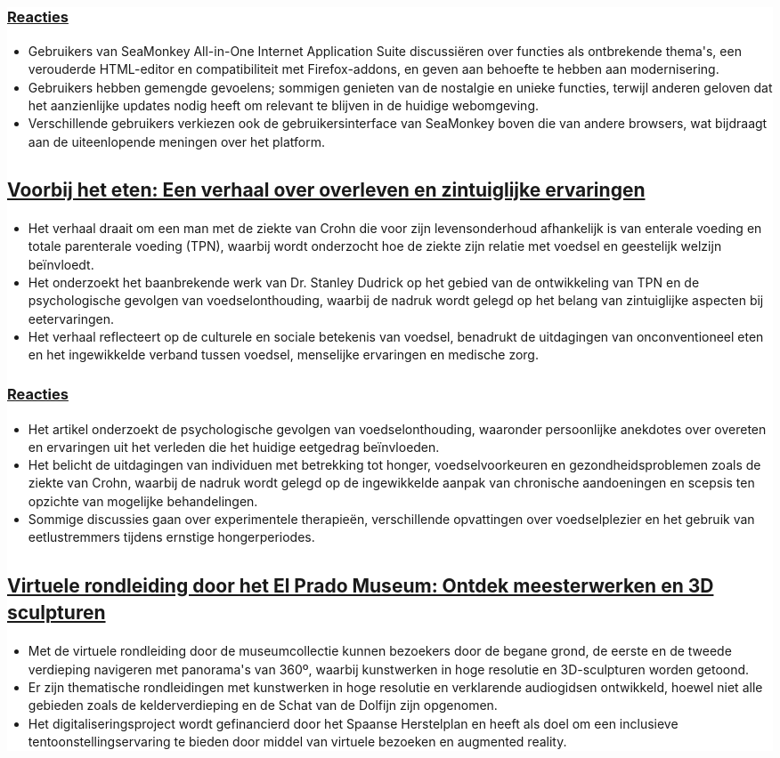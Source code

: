 ### [Reacties](https://news.ycombinator.com/item?id=40082372)

- Gebruikers van SeaMonkey All-in-One Internet Application Suite discussiëren over functies als ontbrekende thema's, een verouderde HTML-editor en compatibiliteit met Firefox-addons, en geven aan behoefte te hebben aan modernisering.
- Gebruikers hebben gemengde gevoelens; sommigen genieten van de nostalgie en unieke functies, terwijl anderen geloven dat het aanzienlijke updates nodig heeft om relevant te blijven in de huidige webomgeving.
- Verschillende gebruikers verkiezen ook de gebruikersinterface van SeaMonkey boven die van andere browsers, wat bijdraagt aan de uiteenlopende meningen over het platform.

## [Voorbij het eten: Een verhaal over overleven en zintuiglijke ervaringen](https://longreads.com/2024/04/18/crohns-life-without-eating/)

- Het verhaal draait om een man met de ziekte van Crohn die voor zijn levensonderhoud afhankelijk is van enterale voeding en totale parenterale voeding (TPN), waarbij wordt onderzocht hoe de ziekte zijn relatie met voedsel en geestelijk welzijn beïnvloedt.
- Het onderzoekt het baanbrekende werk van Dr. Stanley Dudrick op het gebied van de ontwikkeling van TPN en de psychologische gevolgen van voedselonthouding, waarbij de nadruk wordt gelegd op het belang van zintuiglijke aspecten bij eetervaringen.
- Het verhaal reflecteert op de culturele en sociale betekenis van voedsel, benadrukt de uitdagingen van onconventioneel eten en het ingewikkelde verband tussen voedsel, menselijke ervaringen en medische zorg.

### [Reacties](https://news.ycombinator.com/item?id=40079647)

- Het artikel onderzoekt de psychologische gevolgen van voedselonthouding, waaronder persoonlijke anekdotes over overeten en ervaringen uit het verleden die het huidige eetgedrag beïnvloeden.
- Het belicht de uitdagingen van individuen met betrekking tot honger, voedselvoorkeuren en gezondheidsproblemen zoals de ziekte van Crohn, waarbij de nadruk wordt gelegd op de ingewikkelde aanpak van chronische aandoeningen en scepsis ten opzichte van mogelijke behandelingen.
- Sommige discussies gaan over experimentele therapieën, verschillende opvattingen over voedselplezier en het gebruik van eetlustremmers tijdens ernstige hongerperiodes.

## [Virtuele rondleiding door het El Prado Museum: Ontdek meesterwerken en 3D sculpturen](https://www.museodelprado.es/visita-virtual-coleccion-2023)

- Met de virtuele rondleiding door de museumcollectie kunnen bezoekers door de begane grond, de eerste en de tweede verdieping navigeren met panorama's van 360º, waarbij kunstwerken in hoge resolutie en 3D-sculpturen worden getoond.
- Er zijn thematische rondleidingen met kunstwerken in hoge resolutie en verklarende audiogidsen ontwikkeld, hoewel niet alle gebieden zoals de kelderverdieping en de Schat van de Dolfijn zijn opgenomen.
- Het digitaliseringsproject wordt gefinancierd door het Spaanse Herstelplan en heeft als doel om een inclusieve tentoonstellingservaring te bieden door middel van virtuele bezoeken en augmented reality.
